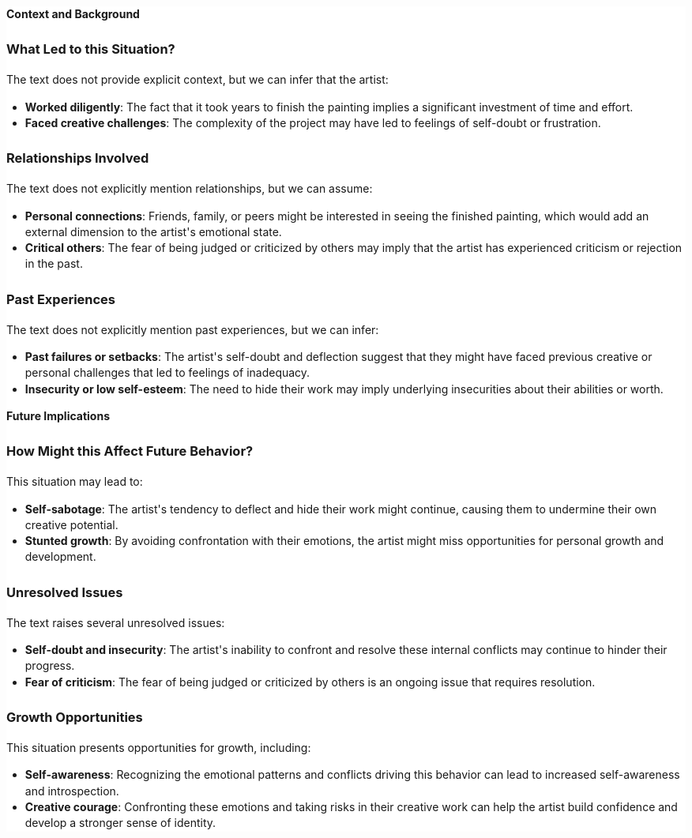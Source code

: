 **Context and Background**

### What Led to this Situation?

The text does not provide explicit context, but we can infer that the artist:

* **Worked diligently**: The fact that it took years to finish the painting implies a significant investment of time and effort.
* **Faced creative challenges**: The complexity of the project may have led to feelings of self-doubt or frustration.

### Relationships Involved

The text does not explicitly mention relationships, but we can assume:

* **Personal connections**: Friends, family, or peers might be interested in seeing the finished painting, which would add an external dimension to the artist's emotional state.
* **Critical others**: The fear of being judged or criticized by others may imply that the artist has experienced criticism or rejection in the past.

### Past Experiences

The text does not explicitly mention past experiences, but we can infer:

* **Past failures or setbacks**: The artist's self-doubt and deflection suggest that they might have faced previous creative or personal challenges that led to feelings of inadequacy.
* **Insecurity or low self-esteem**: The need to hide their work may imply underlying insecurities about their abilities or worth.

**Future Implications**

### How Might this Affect Future Behavior?

This situation may lead to:

* **Self-sabotage**: The artist's tendency to deflect and hide their work might continue, causing them to undermine their own creative potential.
* **Stunted growth**: By avoiding confrontation with their emotions, the artist might miss opportunities for personal growth and development.

### Unresolved Issues

The text raises several unresolved issues:

* **Self-doubt and insecurity**: The artist's inability to confront and resolve these internal conflicts may continue to hinder their progress.
* **Fear of criticism**: The fear of being judged or criticized by others is an ongoing issue that requires resolution.

### Growth Opportunities

This situation presents opportunities for growth, including:

* **Self-awareness**: Recognizing the emotional patterns and conflicts driving this behavior can lead to increased self-awareness and introspection.
* **Creative courage**: Confronting these emotions and taking risks in their creative work can help the artist build confidence and develop a stronger sense of identity.
